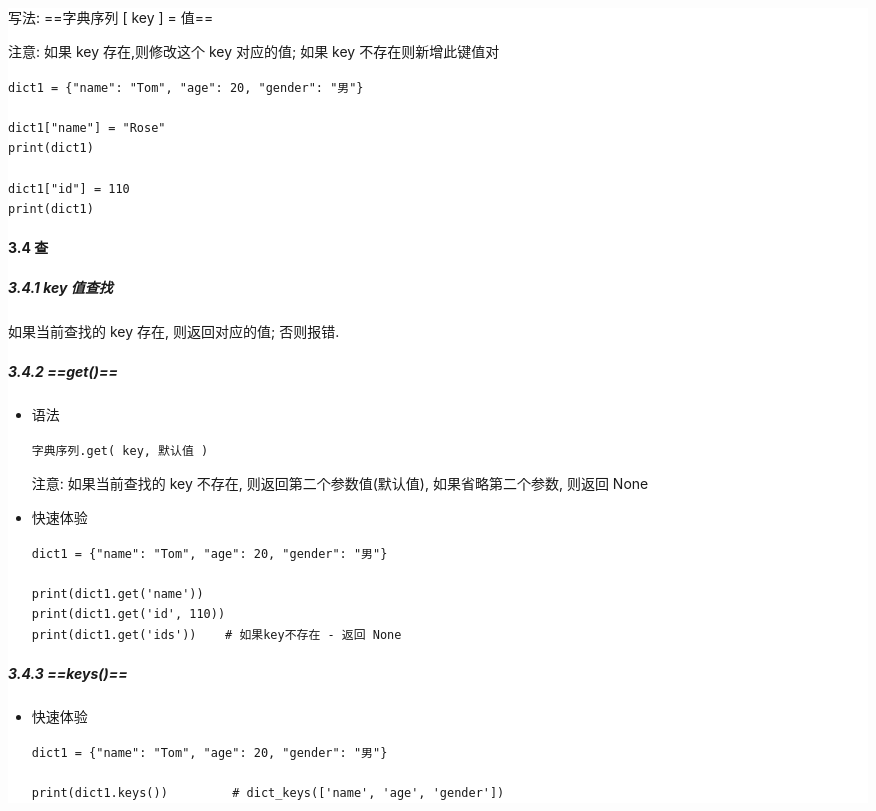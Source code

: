 写法:  ==字典序列 [ key ]  =  值==

注意:  如果 key 存在,则修改这个 key 对应的值;  如果 key 不存在则新增此键值对

```
dict1 = {"name": "Tom", "age": 20, "gender": "男"}

dict1["name"] = "Rose"
print(dict1)

dict1["id"] = 110
print(dict1)
```



#### 3.4  查

##### 3.4.1  key 值查找

```

```

如果当前查找的 key 存在,  则返回对应的值;  否则报错.



##### 3.4.2  ==get()==

- 语法

    ```
    字典序列.get( key, 默认值 )
    ```

    注意: 如果当前查找的 key 不存在,  则返回第二个参数值(默认值),  如果省略第二个参数,  则返回 None

    

- 快速体验

    ```
    dict1 = {"name": "Tom", "age": 20, "gender": "男"}
    
    print(dict1.get('name'))
    print(dict1.get('id', 110))
    print(dict1.get('ids'))    # 如果key不存在 - 返回 None
    ```

    



##### 3.4.3  ==keys()==

- 快速体验

    ```
    dict1 = {"name": "Tom", "age": 20, "gender": "男"}
    
    print(dict1.keys())   		# dict_keys(['name', 'age', 'gender'])
    ```
